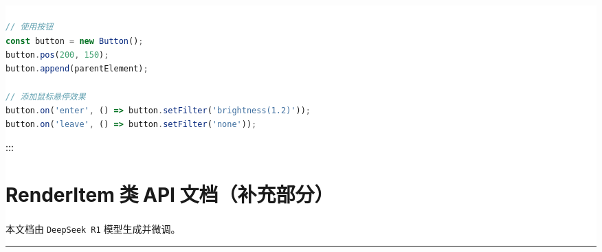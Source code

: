 ```typescript [创建自定义元素]

// 使用按钮
const button = new Button();
button.pos(200, 150);
button.append(parentElement);

// 添加鼠标悬停效果
button.on('enter', () => button.setFilter('brightness(1.2)'));
button.on('leave', () => button.setFilter('none'));
```

:::

# RenderItem 类 API 文档（补充部分）

本文档由 `DeepSeek R1` 模型生成并微调。

---

